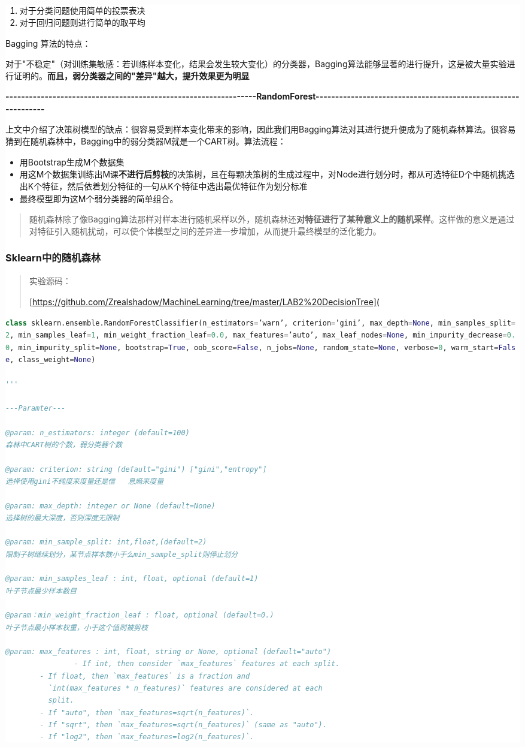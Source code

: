 1. 对于分类问题使用简单的投票表决
2. 对于回归问题则进行简单的取平均

Bagging 算法的特点：

对于"不稳定"（对训练集敏感：若训练样本变化，结果会发生较大变化）的分类器，Bagging算法能够显著的进行提升，这是被大量实验进行证明的。**而且，弱分类器之间的"差异"越大，提升效果更为明显**



**----------------------------------------------------------------RandomForest--------------------------------------------------------------**

上文中介绍了决策树模型的缺点：很容易受到样本变化带来的影响，因此我们用Bagging算法对其进行提升便成为了随机森林算法。很容易猜到在随机森林中，Bagging中的弱分类器M就是一个CART树。算法流程：

- 用Bootstrap生成M个数据集
- 用这M个数据集训练出M课**不进行后剪枝**的决策树，且在每颗决策树的生成过程中，对Node进行划分时，都从可选特征D个中随机挑选出K个特征，然后依着划分特征的一句从K个特征中选出最优特征作为划分标准
- 最终模型即为这M个弱分类器的简单组合。



>随机森林除了像Bagging算法那样对样本进行随机采样以外，随机森林还**对特征进行了某种意义上的随机采样**。这样做的意义是通过对特征引入随机扰动，可以使个体模型之间的差异进一步增加，从而提升最终模型的泛化能力。



### Sklearn中的随机森林

>实验源码：
>
>[https://github.com/Zrealshadow/MachineLearning/tree/master/LAB2%20DecisionTree](



```python
class sklearn.ensemble.RandomForestClassifier(n_estimators=’warn’, criterion=’gini’, max_depth=None, min_samples_split=2, min_samples_leaf=1, min_weight_fraction_leaf=0.0, max_features=’auto’, max_leaf_nodes=None, min_impurity_decrease=0.0, min_impurity_split=None, bootstrap=True, oob_score=False, n_jobs=None, random_state=None, verbose=0, warm_start=False, class_weight=None)

'''

---Paramter---

@param: n_estimators: integer (default=100)
森林中CART树的个数，弱分类器个数

@param: criterion: string (default="gini") ["gini","entropy"] 
选择使用gini不纯度来度量还是信	息熵来度量

@param: max_depth: integer or None (default=None) 
选择树的最大深度，否则深度无限制

@param: min_sample_split: int,float,(default=2) 
限制子树继续划分，某节点样本数小于么min_sample_split则停止划分

@param: min_samples_leaf : int, float, optional (default=1) 
叶子节点最少样本数目

@param：min_weight_fraction_leaf : float, optional (default=0.)
叶子节点最小样本权重，小于这个值则被剪枝

@param: max_features : int, float, string or None, optional (default="auto")
				- If int, then consider `max_features` features at each split.
        - If float, then `max_features` is a fraction and
          `int(max_features * n_features)` features are considered at each
          split.
        - If "auto", then `max_features=sqrt(n_features)`.
        - If "sqrt", then `max_features=sqrt(n_features)` (same as "auto").
        - If "log2", then `max_features=log2(n_features)`.
```